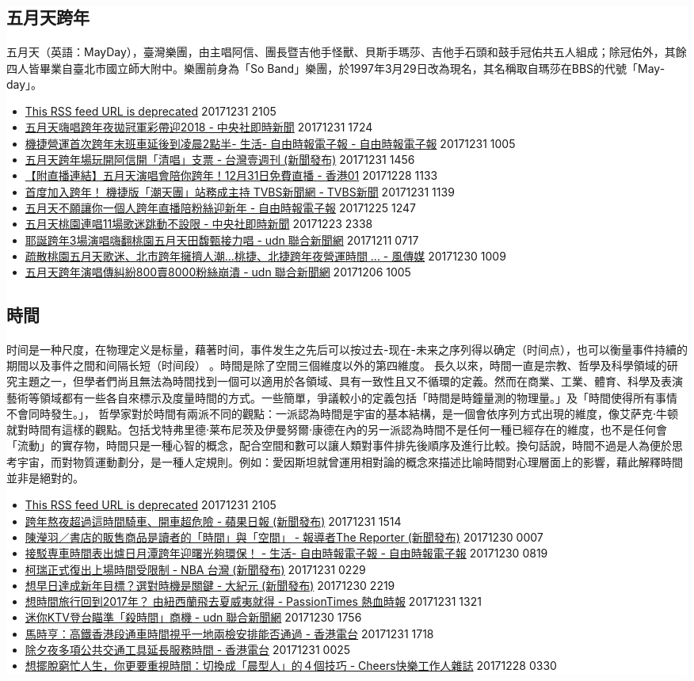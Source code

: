 ## 五月天跨年

五月天（英語：MayDay），臺灣樂團，由主唱阿信、團長暨吉他手怪獸、貝斯手瑪莎、吉他手石頭和鼓手冠佑共五人組成；除冠佑外，其餘四人皆畢業自臺北市國立師大附中。樂團前身為「So Band」樂團，於1997年3月29日改為現名，其名稱取自瑪莎在BBS的代號「May-day」。
- [This RSS feed URL is deprecated](0 "This RSS feed URL is deprecated") 20171231 2105
- [五月天嗨唱跨年夜拋冠軍彩帶迎2018 - 中央社即時新聞](http://www.cna.com.tw/news/amov/201801010012-1.aspx "五月天嗨唱跨年夜拋冠軍彩帶迎2018 - 中央社即時新聞") 20171231 1724
- [機捷營運首次跨年末班車延後到凌晨2點半- 生活- 自由時報電子報 - 自由時報電子報](http://news.ltn.com.tw/news/life/breakingnews/2299006 "機捷營運首次跨年末班車延後到凌晨2點半- 生活- 自由時報電子報 - 自由時報電子報") 20171231 1005
- [五月天跨年場玩開阿信開「清唱」支票 - 台灣壹週刊 (新聞發布)](http://www.nextmag.com.tw/breakingnews/entertainment/374850 "五月天跨年場玩開阿信開「清唱」支票 - 台灣壹週刊 (新聞發布)") 20171231 1456
- [【附直播連結】五月天演唱會陪你跨年！12月31日免費直播 - 香港01](https://www.hk01.com/%E7%A7%91%E6%8A%80%E7%8E%A9%E7%89%A9/144976/-%E9%99%84%E7%9B%B4%E6%92%AD%E9%80%A3%E7%B5%90-%E4%BA%94%E6%9C%88%E5%A4%A9%E6%BC%94%E5%94%B1%E6%9C%83%E9%99%AA%E4%BD%A0%E8%B7%A8%E5%B9%B4-12%E6%9C%8831%E6%97%A5%E5%85%8D%E8%B2%BB%E7%9B%B4%E6%92%AD "【附直播連結】五月天演唱會陪你跨年！12月31日免費直播 - 香港01") 20171228 1133
- [首度加入跨年！ 機捷版「潮天團」站務成主持  TVBS新聞網 - TVBS新聞](https://news.tvbs.com.tw/life/844982 "首度加入跨年！ 機捷版「潮天團」站務成主持  TVBS新聞網 - TVBS新聞") 20171231 1139
- [五月天不願讓你一個人跨年直播陪粉絲迎新年 - 自由時報電子報](http://ent.ltn.com.tw/news/breakingnews/2293673 "五月天不願讓你一個人跨年直播陪粉絲迎新年 - 自由時報電子報") 20171225 1247
- [五月天桃園連唱11場歌迷跳動不設限 - 中央社即時新聞](http://www.cna.com.tw/news/firstnews/201712230212-1.aspx "五月天桃園連唱11場歌迷跳動不設限 - 中央社即時新聞") 20171223 2338
- [耶誕跨年3場演唱嗨翻桃園五月天田馥甄接力唱 - udn 聯合新聞網](https://udn.com/news/story/7324/2868490 "耶誕跨年3場演唱嗨翻桃園五月天田馥甄接力唱 - udn 聯合新聞網") 20171211 0717
- [疏散桃園五月天歌迷、北市跨年擁擠人潮...桃捷、北捷跨年夜營運時間 ... - 風傳媒](http://www.storm.mg/article/379298 "疏散桃園五月天歌迷、北市跨年擁擠人潮...桃捷、北捷跨年夜營運時間 ... - 風傳媒") 20171230 1009
- [五月天跨年演唱傳糾紛800賣8000粉絲崩潰 - udn 聯合新聞網](https://udn.com/news/story/7321/2860045 "五月天跨年演唱傳糾紛800賣8000粉絲崩潰 - udn 聯合新聞網") 20171206 1005

## 時間

时间是一种尺度，在物理定义是标量，藉著时间，事件发生之先后可以按过去-现在-未来之序列得以确定（时间点），也可以衡量事件持續的期間以及事件之間和间隔长短（时间段） 。時間是除了空間三個維度以外的第四維度。 長久以來，時間一直是宗教、哲學及科學領域的研究主題之一，但學者們尚且無法為時間找到一個可以適用於各領域、具有一致性且又不循環的定義。然而在商業、工業、體育、科學及表演藝術等領域都有一些各自來標示及度量時間的方式。一些簡單，爭議較小的定義包括「時間是時鐘量測的物理量。」及「時間使得所有事情不會同時發生。」，
哲學家對於時間有兩派不同的觀點：一派認為時間是宇宙的基本結構，是一個會依序列方式出現的維度，像艾萨克·牛顿就對時間有這樣的觀點。包括戈特弗里德·莱布尼茨及伊曼努爾·康德在內的另一派認為時間不是任何一種已經存在的維度，也不是任何會「流動」的實存物，時間只是一種心智的概念，配合空間和數可以讓人類對事件排先後順序及進行比較。換句話說，時間不過是人為便於思考宇宙，而對物質運動劃分，是一種人定規則。例如：愛因斯坦就曾運用相對論的概念來描述比喻時間對心理層面上的影響，藉此解釋時間並非是絕對的。
- [This RSS feed URL is deprecated](0 "This RSS feed URL is deprecated") 20171231 2105
- [跨年熬夜超過這時間騎車、開車超危險 - 蘋果日報 (新聞發布)](https://tw.appledaily.com/new/realtime/20171231/1269266/ "跨年熬夜超過這時間騎車、開車超危險 - 蘋果日報 (新聞發布)") 20171231 1514
- [陳瀅羽／書店的販售商品是讀者的「時間」與「空間」 - 報導者The Reporter (新聞發布)](https://www.twreporter.org/a/bookreview-bookstore-sell-reader-time-space "陳瀅羽／書店的販售商品是讀者的「時間」與「空間」 - 報導者The Reporter (新聞發布)") 20171230 0007
- [接駁専車時間表出爐日月潭跨年迎曙光夠環保！ - 生活- 自由時報電子報 - 自由時報電子報](http://news.ltn.com.tw/news/life/breakingnews/2298281 "接駁専車時間表出爐日月潭跨年迎曙光夠環保！ - 生活- 自由時報電子報 - 自由時報電子報") 20171230 0819
- [柯瑞正式復出上場時間受限制 - NBA 台灣 (新聞發布)](https://nba.udn.com/nba/story/6780/2904482 "柯瑞正式復出上場時間受限制 - NBA 台灣 (新聞發布)") 20171231 0229
- [想早日達成新年目標？選對時機是關鍵 - 大紀元 (新聞發布)](http://www.epochtimes.com/b5/17/12/30/n10009276.htm "想早日達成新年目標？選對時機是關鍵 - 大紀元 (新聞發布)") 20171230 2219
- [想時間旅行回到2017年？ 由紐西蘭飛去夏威夷就得 - PassionTimes 熱血時報](http://www.passiontimes.hk/article/12-31-2017/43306 "想時間旅行回到2017年？ 由紐西蘭飛去夏威夷就得 - PassionTimes 熱血時報") 20171231 1321
- [迷你KTV登台瞄準「殺時間」商機 - udn 聯合新聞網](https://udn.com/news/story/11319/2904257 "迷你KTV登台瞄準「殺時間」商機 - udn 聯合新聞網") 20171230 1756
- [馬時亨：高鐵香港段通車時間視乎一地兩檢安排能否通過 - 香港電台](http://news.rthk.hk/rthk/ch/component/k2/1372745-20180101.htm "馬時亨：高鐵香港段通車時間視乎一地兩檢安排能否通過 - 香港電台") 20171231 1718
- [除夕夜多項公共交通工具延長服務時間 - 香港電台](http://news.rthk.hk/rthk/ch/component/k2/1372650-20171231.htm "除夕夜多項公共交通工具延長服務時間 - 香港電台") 20171231 0025
- [想擺脫窮忙人生，你更要重視時間：切換成「晨型人」的４個技巧 - Cheers快樂工作人雜誌](http://www.cheers.com.tw/article/article.action?id=5087185 "想擺脫窮忙人生，你更要重視時間：切換成「晨型人」的４個技巧 - Cheers快樂工作人雜誌") 20171228 0330
